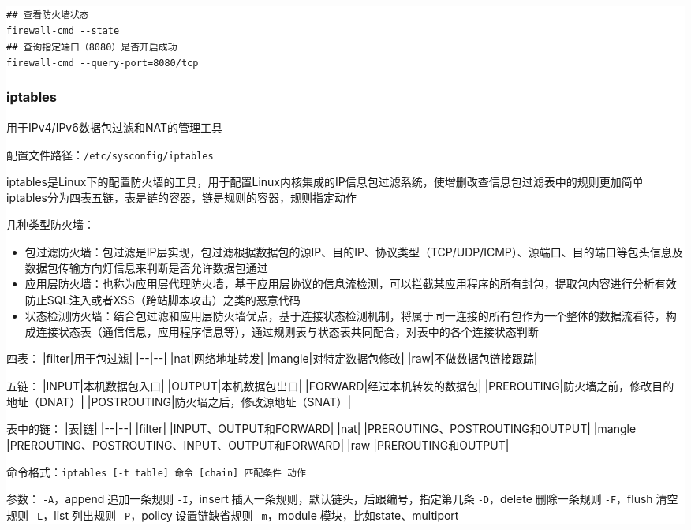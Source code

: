 ```SHELL
## 查看防火墙状态
firewall-cmd --state
## 查询指定端口（8080）是否开启成功
firewall-cmd --query-port=8080/tcp
```

### iptables
用于IPv4/IPv6数据包过滤和NAT的管理工具

配置文件路径：`/etc/sysconfig/iptables`

iptables是Linux下的配置防火墙的工具，用于配置Linux内核集成的IP信息包过滤系统，使增删改查信息包过滤表中的规则更加简单
iptables分为四表五链，表是链的容器，链是规则的容器，规则指定动作

几种类型防火墙：
- 包过滤防火墙：包过滤是IP层实现，包过滤根据数据包的源IP、目的IP、协议类型（TCP/UDP/ICMP）、源端口、目的端口等包头信息及数据包传输方向灯信息来判断是否允许数据包通过
- 应用层防火墙：也称为应用层代理防火墙，基于应用层协议的信息流检测，可以拦截某应用程序的所有封包，提取包内容进行分析有效防止SQL注入或者XSS（跨站脚本攻击）之类的恶意代码
- 状态检测防火墙：结合包过滤和应用层防火墙优点，基于连接状态检测机制，将属于同一连接的所有包作为一个整体的数据流看待，构成连接状态表（通信信息，应用程序信息等），通过规则表与状态表共同配合，对表中的各个连接状态判断

四表：
|filter|用于包过滤|
|--|--|
|nat|网络地址转发|
|mangle|对特定数据包修改|
|raw|不做数据包链接跟踪|

五链：
|INPUT|本机数据包入口|
|OUTPUT|本机数据包出口|
|FORWARD|经过本机转发的数据包|
|PREROUTING|防火墙之前，修改目的地址（DNAT）|
|POSTROUTING|防火墙之后，修改源地址（SNAT）|

表中的链：
|表|链|
|--|--|
|filter|	|INPUT、OUTPUT和FORWARD|
|nat|	|PREROUTING、POSTROUTING和OUTPUT|
|mangle	|PREROUTING、POSTROUTING、INPUT、OUTPUT和FORWARD|
|raw	|PREROUTING和OUTPUT|

命令格式：`iptables [-t table] 命令 [chain] 匹配条件 动作`

参数：
`-A`，append 追加一条规则
`-I`，insert 插入一条规则，默认链头，后跟编号，指定第几条
`-D`，delete 删除一条规则
`-F`，flush 清空规则
`-L`，list 列出规则
`-P`，policy 设置链缺省规则
`-m`，module 模块，比如state、multiport
